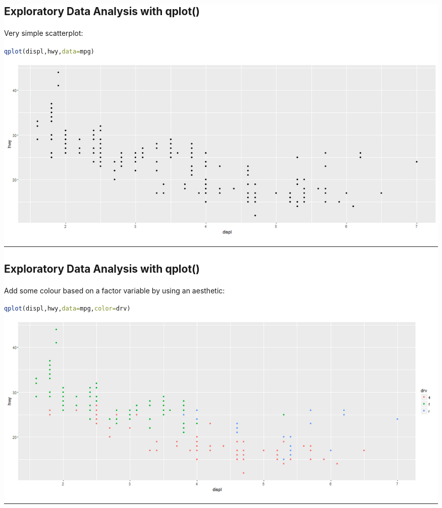 ## Exploratory Data Analysis with qplot()

Very simple scatterplot:

```r
qplot(displ,hwy,data=mpg)
```

![plot of chunk unnamed-chunk-35](assets/fig/unnamed-chunk-35-1.png)

---
## Exploratory Data Analysis with qplot()
Add some colour based on a factor variable by using an aesthetic:

```r
qplot(displ,hwy,data=mpg,color=drv)
```

![plot of chunk unnamed-chunk-36](assets/fig/unnamed-chunk-36-1.png)

---